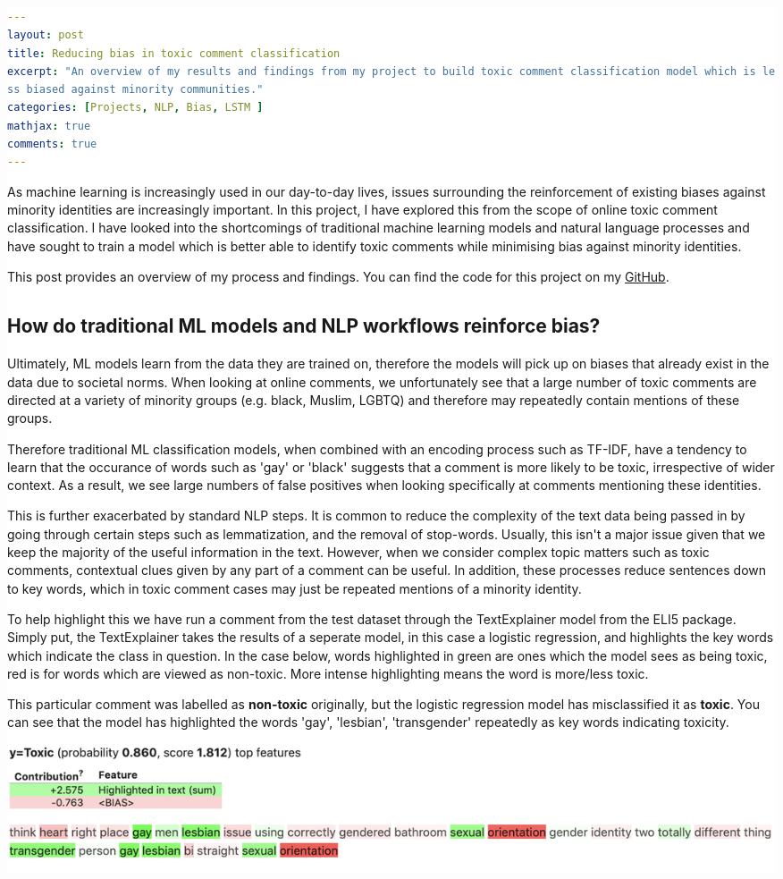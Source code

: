 ```yaml
---
layout: post
title: Reducing bias in toxic comment classification
excerpt: "An overview of my results and findings from my project to build toxic comment classification model which is less biased against minority communities."
categories: [Projects, NLP, Bias, LSTM ]
mathjax: true
comments: true
---
```


As machine learning is increasingly used in our day-to-day lives, issues surrounding the reinforcement of existing biases against minority identities are increasingly important. In this project, I have explored this from the scope of online toxic comment classification. I have looked into the shortcomings of traditional machine learning models and natural language processes and have sought to train a model which is better able to identify toxic comments while minimising bias against minority identities. 

This post provides an overview of my process and findings. You can find the code for this project on my [GitHub](https://github.com/GovindSuresh/reducing-bias-in-toxicity-classification).

## How do traditional ML models and NLP workflows reinforce bias?

Ultimately, ML models learn from the data they are trained on, therefore the models will pick up on biases that already exist in the data due to societal norms. When looking at online comments, we unfortunately see that a large number of toxic comments are directed at a variety of minority groups (e.g. black, Muslim, LGBTQ) and therefore may repeatedly contain mentions of these groups. 

Therefore traditional ML classification models, when combined with an encoding process such as TF-IDF, have a tendency to learn that the occurance of words such as 'gay' or 'black' suggests that a comment is more likely to be toxic, irrespective of wider context. As a result, we see large numbers of false positives when looking specifically at comments mentioning these identities.

This is further exacerbated by standard NLP steps. It is common to reduce the complexity of the text data being passed in by going through certain steps such as lemmatization, and the removal of stop-words. Usually, this isn't a major issue given that we keep the majority of the useful information in the text. However, when we consider complex topic matters such as toxic comments, contextual clues given by any part of a comment can be useful. In addition, these processes reduce sentences down to key words, which in toxic comment cases may just be repeated mentions of a minority identity.

To help highlight this we have run a comment from the test dataset through the TextExplainer model from the ELI5 package. Simply put, the TextExplainer takes the results of a seperate model, in this case a logistic regression, and highlights the key words which indicate the class in question. In the case below, words highlighted in green are ones which the model sees as being toxic, red is for words which are viewed as non-toxic. More intense highlighting means the word is more/less toxic.

This particular comment was labelled as **non-toxic** originally, but the logistic regression model has misclassified it as **toxic**. You can see that the model has highlighted the words 'gay', 'lesbian', 'transgender' repeatedly as key words indicating toxicity.  

![missclass](/assets/images/missclass-lgbt2.png "Misclassified LGBT comment")
